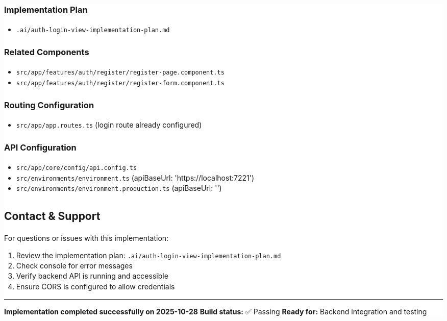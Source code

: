 ### Implementation Plan
- `.ai/auth-login-view-implementation-plan.md`

### Related Components
- `src/app/features/auth/register/register-page.component.ts`
- `src/app/features/auth/register/register-form.component.ts`

### Routing Configuration
- `src/app/app.routes.ts` (login route already configured)

### API Configuration
- `src/app/core/config/api.config.ts`
- `src/environments/environment.ts` (apiBaseUrl: 'https://localhost:7221')
- `src/environments/environment.production.ts` (apiBaseUrl: '')

## Contact & Support

For questions or issues with this implementation:
1. Review the implementation plan: `.ai/auth-login-view-implementation-plan.md`
2. Check console for error messages
3. Verify backend API is running and accessible
4. Ensure CORS is configured to allow credentials

---

**Implementation completed successfully on 2025-10-28**
**Build status:** ✅ Passing
**Ready for:** Backend integration and testing
